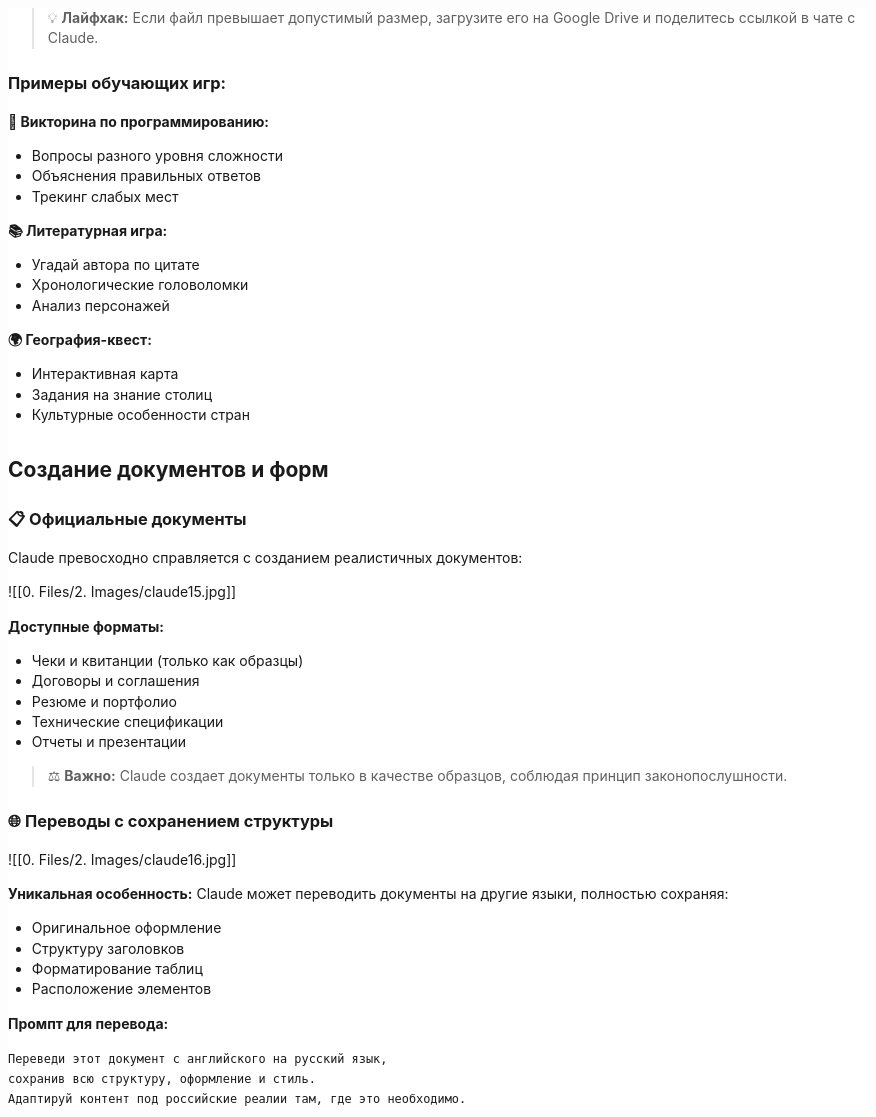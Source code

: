 > 💡 **Лайфхак:** Если файл превышает допустимый размер, загрузите его на Google Drive и поделитесь ссылкой в чате с Claude.

### Примеры обучающих игр:

**🧠 Викторина по программированию:**

- Вопросы разного уровня сложности
- Объяснения правильных ответов
- Трекинг слабых мест

**📚 Литературная игра:**

- Угадай автора по цитате
- Хронологические головоломки
- Анализ персонажей

**🌍 География-квест:**

- Интерактивная карта
- Задания на знание столиц
- Культурные особенности стран

## Создание документов и форм

### 📋 Официальные документы

Claude превосходно справляется с созданием реалистичных документов:

![[0. Files/2. Images/claude15.jpg]]

**Доступные форматы:**

- Чеки и квитанции (только как образцы)
- Договоры и соглашения
- Резюме и портфолио
- Технические спецификации
- Отчеты и презентации

> ⚖️ **Важно:** Claude создает документы только в качестве образцов, соблюдая принцип законопослушности.

### 🌐 Переводы с сохранением структуры

![[0. Files/2. Images/claude16.jpg]]

**Уникальная особенность:** Claude может переводить документы на другие языки, полностью сохраняя:

- Оригинальное оформление
- Структуру заголовков
- Форматирование таблиц
- Расположение элементов

**Промпт для перевода:**

```
Переведи этот документ с английского на русский язык, 
сохранив всю структуру, оформление и стиль. 
Адаптируй контент под российские реалии там, где это необходимо.
```
